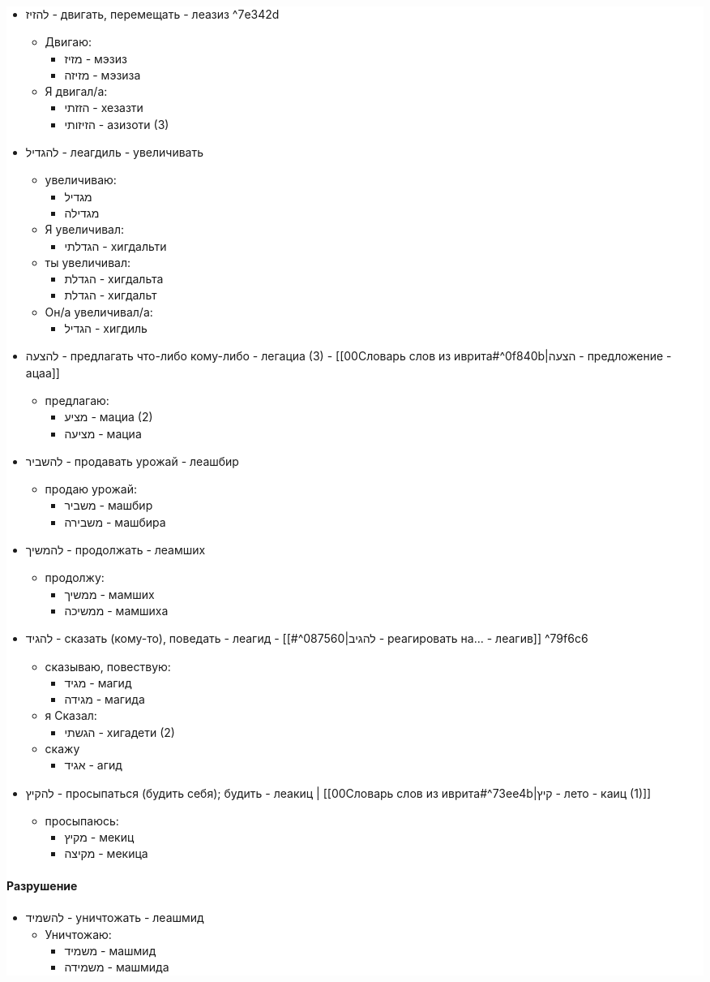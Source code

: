 - להזיז - двигать, перемещать - леазиз ^7e342d
	- Двигаю: 
		- מזיז - мэзиз
		- מזיזה - мэзиза
	- Я двигал/а: 
		- הזזתי - хезазти 
		- הזיזותי - азизоти (3)

- להגדיל - леагдиль - увеличивать 
	- увеличиваю: 
		- מגדיל
		- מגדילה
	- Я увеличивал:
		- הגדלתי - хигдальти 
	- ты увеличивал:
		- הגדלת - хигдальта
		- הגדלת - хигдальт
	- Он/а увеличивал/а: 
		- הגדיל - хигдиль

- להצעה - предлагать что-либо кому-либо - легациа (3) - [[00Словарь слов из иврита#^0f840b|הצעה - предложение - ацаа]]
	- предлагаю:
		- מציע - мациа (2)
		- מציעה - мациа


- להשביר - продавать урожай - леашбир 
	- продаю урожай:
		- משביר - машбир 
		- משבירה - машбира

- להמשיך - продолжать - леамших
	- продолжу: 
		- ממשיך - мамших
		- ממשיכה - мамшиха 

- להגיד - сказать (кому-то), поведать - леагид - [[#^087560|להגיב - реагировать на... - леагив]]  ^79f6c6
	- сказываю, повествую: 
		- מגיד - магид
		- מגידה - магида
	- я Сказал: 
		- הגשתי - хигадети (2)
	- скажу 
		- אגיד - агид

- להקיץ - просыпаться (будить себя); будить - леакиц | [[00Словарь слов из иврита#^73ee4b|קיץ - лето - каиц (1)]]
	- просыпаюсь:
		- מקיץ - мекиц
		- מקיצה - мекица
#### Разрушение 
- להשמיד - уничтожать - леашмид 
	- Уничтожаю:
		- משמיד - машмид
		- משמידה - машмида
